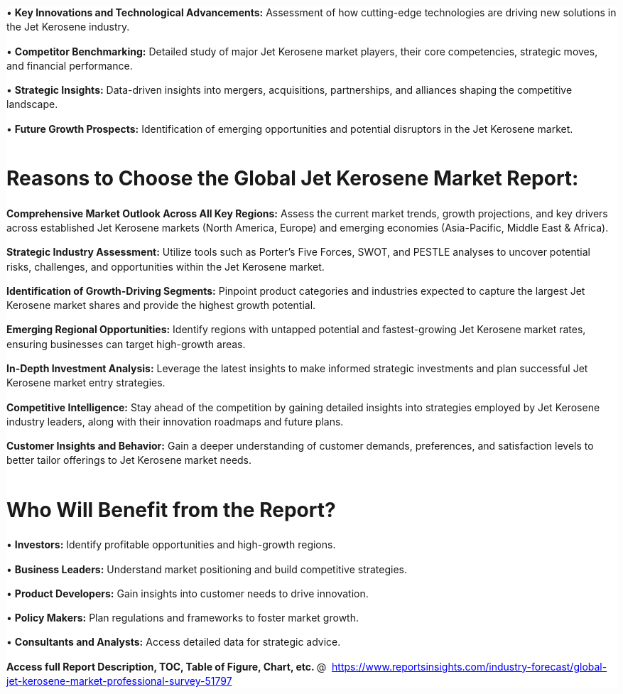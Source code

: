 • <strong>Key Innovations and Technological Advancements:</strong> Assessment of how cutting-edge technologies are driving new solutions in the Jet Kerosene industry.

• <strong>Competitor Benchmarking:</strong> Detailed study of major Jet Kerosene market players, their core competencies, strategic moves, and financial performance.

• <strong>Strategic Insights:</strong> Data-driven insights into mergers, acquisitions, partnerships, and alliances shaping the competitive landscape.

• <strong>Future Growth Prospects:</strong> Identification of emerging opportunities and potential disruptors in the Jet Kerosene market.

# <strong>Reasons to Choose the Global Jet Kerosene Market Report:</strong>

<strong>Comprehensive Market Outlook Across All Key Regions:</strong>
Assess the current market trends, growth projections, and key drivers across established Jet Kerosene markets (North America, Europe) and emerging economies (Asia-Pacific, Middle East & Africa).

<strong>Strategic Industry Assessment:</strong>
Utilize tools such as Porter’s Five Forces, SWOT, and PESTLE analyses to uncover potential risks, challenges, and opportunities within the Jet Kerosene market.

<strong>Identification of Growth-Driving Segments:</strong>
Pinpoint product categories and industries expected to capture the largest Jet Kerosene market shares and provide the highest growth potential.

<strong>Emerging Regional Opportunities:</strong>
Identify regions with untapped potential and fastest-growing Jet Kerosene market rates, ensuring businesses can target high-growth areas.

<strong>In-Depth Investment Analysis:</strong>
Leverage the latest insights to make informed strategic investments and plan successful Jet Kerosene market entry strategies.

<strong>Competitive Intelligence:</strong>
Stay ahead of the competition by gaining detailed insights into strategies employed by Jet Kerosene industry leaders, along with their innovation roadmaps and future plans.

<strong>Customer Insights and Behavior:</strong>
Gain a deeper understanding of customer demands, preferences, and satisfaction levels to better tailor offerings to Jet Kerosene market needs.

# <strong>Who Will Benefit from the Report?</strong>

• <strong>Investors:</strong> Identify profitable opportunities and high-growth regions.

• <strong>Business Leaders:</strong> Understand market positioning and build competitive strategies.

• <strong>Product Developers:</strong> Gain insights into customer needs to drive innovation.

• <strong>Policy Makers:</strong> Plan regulations and frameworks to foster market growth.

• <strong>Consultants and Analysts:</strong> Access detailed data for strategic advice.
</ul>
<strong>Access full Report Description, TOC, Table of Figure, Chart, etc. </strong>@  <a href=https://www.reportsinsights.com/industry-forecast/global-jet-kerosene-market-professional-survey-51797 style=color:#0000ff;>https://www.reportsinsights.com/industry-forecast/global-jet-kerosene-market-professional-survey-51797</a></font>
